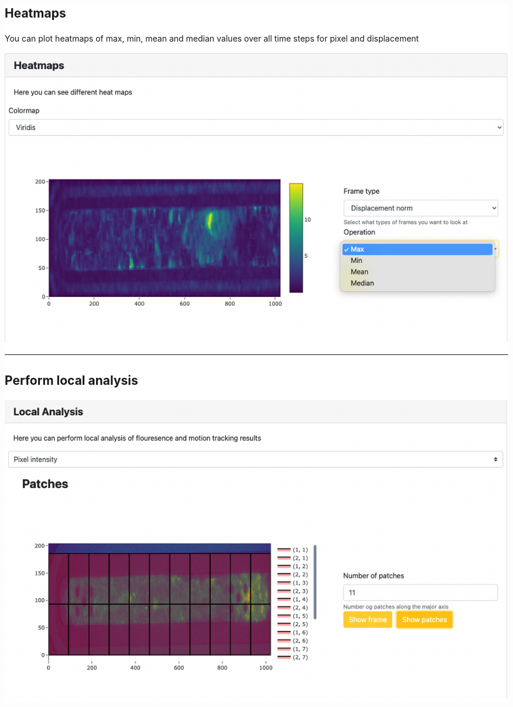 
## Heatmaps

You can plot heatmaps of max, min, mean and median values over all time steps for pixel and displacement

![bg right:65% contain](figures/heatmaps.png)

---

## Perform local analysis

![h:300 center](figures/local1.png)
